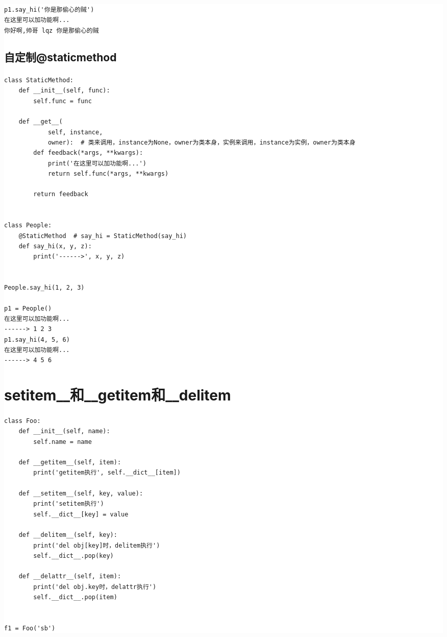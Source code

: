 ```
p1.say_hi('你是那偷心的贼')
在这里可以加功能啊...
你好啊,帅哥 lqz 你是那偷心的贼
```

## 自定制@staticmethod

```
class StaticMethod:
    def __init__(self, func):
        self.func = func

    def __get__(
            self, instance,
            owner):  # 类来调用，instance为None，owner为类本身，实例来调用，instance为实例，owner为类本身
        def feedback(*args, **kwargs):
            print('在这里可以加功能啊...')
            return self.func(*args, **kwargs)

        return feedback


class People:
    @StaticMethod  # say_hi = StaticMethod(say_hi)
    def say_hi(x, y, z):
        print('------>', x, y, z)


People.say_hi(1, 2, 3)

p1 = People()
在这里可以加功能啊...
------> 1 2 3
p1.say_hi(4, 5, 6)
在这里可以加功能啊...
------> 4 5 6
```



# __setitem__和__getitem和__delitem__

```
class Foo:
    def __init__(self, name):
        self.name = name

    def __getitem__(self, item):
        print('getitem执行', self.__dict__[item])

    def __setitem__(self, key, value):
        print('setitem执行')
        self.__dict__[key] = value

    def __delitem__(self, key):
        print('del obj[key]时，delitem执行')
        self.__dict__.pop(key)

    def __delattr__(self, item):
        print('del obj.key时，delattr执行')
        self.__dict__.pop(item)


f1 = Foo('sb')
```